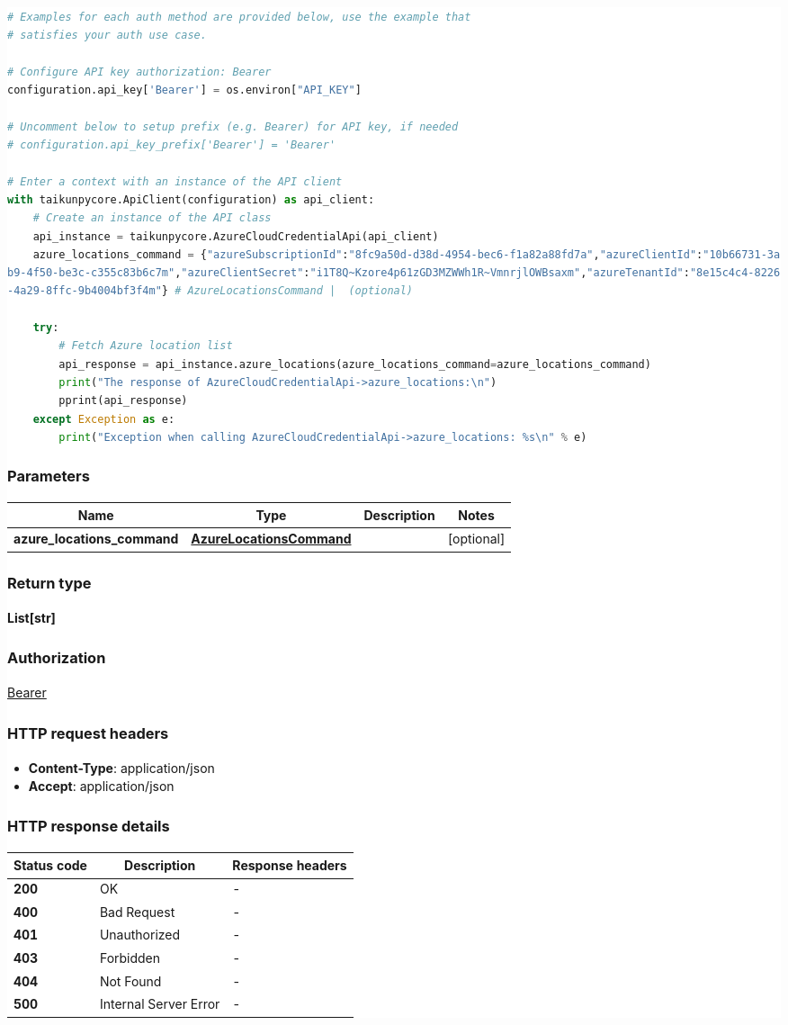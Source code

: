 ```python
# Examples for each auth method are provided below, use the example that
# satisfies your auth use case.

# Configure API key authorization: Bearer
configuration.api_key['Bearer'] = os.environ["API_KEY"]

# Uncomment below to setup prefix (e.g. Bearer) for API key, if needed
# configuration.api_key_prefix['Bearer'] = 'Bearer'

# Enter a context with an instance of the API client
with taikunpycore.ApiClient(configuration) as api_client:
    # Create an instance of the API class
    api_instance = taikunpycore.AzureCloudCredentialApi(api_client)
    azure_locations_command = {"azureSubscriptionId":"8fc9a50d-d38d-4954-bec6-f1a82a88fd7a","azureClientId":"10b66731-3ab9-4f50-be3c-c355c83b6c7m","azureClientSecret":"i1T8Q~Kzore4p61zGD3MZWWh1R~VmnrjlOWBsaxm","azureTenantId":"8e15c4c4-8226-4a29-8ffc-9b4004bf3f4m"} # AzureLocationsCommand |  (optional)

    try:
        # Fetch Azure location list
        api_response = api_instance.azure_locations(azure_locations_command=azure_locations_command)
        print("The response of AzureCloudCredentialApi->azure_locations:\n")
        pprint(api_response)
    except Exception as e:
        print("Exception when calling AzureCloudCredentialApi->azure_locations: %s\n" % e)
```



### Parameters


Name | Type | Description  | Notes
------------- | ------------- | ------------- | -------------
 **azure_locations_command** | [**AzureLocationsCommand**](AzureLocationsCommand.md)|  | [optional] 

### Return type

**List[str]**

### Authorization

[Bearer](../README.md#Bearer)

### HTTP request headers

 - **Content-Type**: application/json
 - **Accept**: application/json

### HTTP response details

| Status code | Description | Response headers |
|-------------|-------------|------------------|
**200** | OK |  -  |
**400** | Bad Request |  -  |
**401** | Unauthorized |  -  |
**403** | Forbidden |  -  |
**404** | Not Found |  -  |
**500** | Internal Server Error |  -  |

